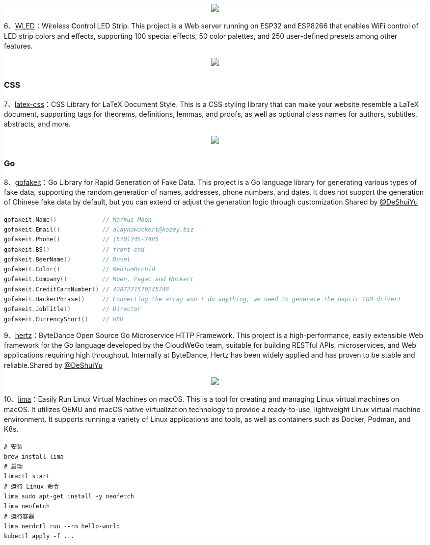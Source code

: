 <p align="center"><img src='https://raw.githubusercontent.com/521xueweihan/img4/master/hellogithub/105/188601229.png' style="max-width:80%; max-height=80%;"></img></p>

6、[WLED](https://hellogithub.com/en/periodical/statistics/click?target=https://github.com/wled/WLED)：Wireless Control LED Strip. This project is a Web server running on ESP32 and ESP8266 that enables WiFi control of LED strip colors and effects, supporting 100 special effects, 50 color palettes, and 250 user-defined presets among other features.

<p align="center"><img src='https://raw.githubusercontent.com/521xueweihan/img4/master/hellogithub/105/76990209.png' style="max-width:80%; max-height=80%;"></img></p>

### CSS
7、[latex-css](https://hellogithub.com/en/periodical/statistics/click?target=https://github.com/vincentdoerig/latex-css)：CSS Library for LaTeX Document Style. This is a CSS styling library that can make your website resemble a LaTeX document, supporting tags for theorems, definitions, lemmas, and proofs, as well as optional class names for authors, subtitles, abstracts, and more.

<p align="center"><img src='https://raw.githubusercontent.com/521xueweihan/img4/master/hellogithub/105/264919101.png' style="max-width:80%; max-height=80%;"></img></p>

### Go
8、[gofakeit](https://hellogithub.com/en/periodical/statistics/click?target=https://github.com/brianvoe/gofakeit)：Go Library for Rapid Generation of Fake Data. This project is a Go language library for generating various types of fake data, supporting the random generation of names, addresses, phone numbers, and dates. It does not support the generation of Chinese fake data by default, but you can extend or adjust the generation logic through customization.Shared by [@DeShuiYu](https://hellogithub.com/en/user/ZWJkOqsvYbPgD8p)
```go
gofakeit.Name()             // Markus Moen
gofakeit.Email()            // alaynawuckert@kozey.biz
gofakeit.Phone()            // (570)245-7485
gofakeit.BS()               // front-end
gofakeit.BeerName()         // Duvel
gofakeit.Color()            // MediumOrchid
gofakeit.Company()          // Moen, Pagac and Wuckert
gofakeit.CreditCardNumber() // 4287271570245748
gofakeit.HackerPhrase()     // Connecting the array won't do anything, we need to generate the haptic COM driver!
gofakeit.JobTitle()         // Director
gofakeit.CurrencyShort()    // USD
```

9、[hertz](https://hellogithub.com/en/periodical/statistics/click?target=https://github.com/cloudwego/hertz)：ByteDance Open Source Go Microservice HTTP Framework. This project is a high-performance, easily extensible Web framework for the Go language developed by the CloudWeGo team, suitable for building RESTful APIs, microservices, and Web applications requiring high throughput. Internally at ByteDance, Hertz has been widely applied and has proven to be stable and reliable.Shared by [@DeShuiYu](https://hellogithub.com/en/user/ZWJkOqsvYbPgD8p)

<p align="center"><img src='https://raw.githubusercontent.com/521xueweihan/img4/master/hellogithub/105/491539130.png' style="max-width:80%; max-height=80%;"></img></p>

10、[lima](https://hellogithub.com/en/periodical/statistics/click?target=https://github.com/lima-vm/lima)：Easily Run Linux Virtual Machines on macOS. This is a tool for creating and managing Linux virtual machines on macOS. It utilizes QEMU and macOS native virtualization technology to provide a ready-to-use, lightweight Linux virtual machine environment. It supports running a variety of Linux applications and tools, as well as containers such as Docker, Podman, and K8s.
```
# 安装
brew install lima
# 启动
limactl start
# 运行 Linux 命令
lima sudo apt-get install -y neofetch
lima neofetch
# 运行容器
lima nerdctl run --rm hello-world
kubectl apply -f ...
```